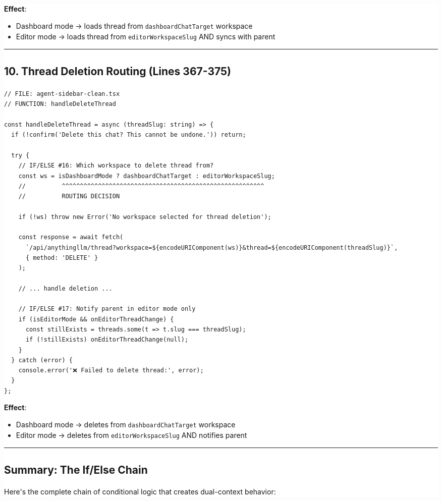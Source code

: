 **Effect**:
- Dashboard mode → loads thread from `dashboardChatTarget` workspace
- Editor mode → loads thread from `editorWorkspaceSlug` AND syncs with parent

---

## 10. Thread Deletion Routing (Lines 367-375)

```tsx
// FILE: agent-sidebar-clean.tsx
// FUNCTION: handleDeleteThread

const handleDeleteThread = async (threadSlug: string) => {
  if (!confirm('Delete this chat? This cannot be undone.')) return;
  
  try {
    // IF/ELSE #16: Which workspace to delete thread from?
    const ws = isDashboardMode ? dashboardChatTarget : editorWorkspaceSlug;
    //          ^^^^^^^^^^^^^^^^^^^^^^^^^^^^^^^^^^^^^^^^^^^^^^^^^^^^^^^^
    //          ROUTING DECISION
    
    if (!ws) throw new Error('No workspace selected for thread deletion');

    const response = await fetch(
      `/api/anythingllm/thread?workspace=${encodeURIComponent(ws)}&thread=${encodeURIComponent(threadSlug)}`,
      { method: 'DELETE' }
    );
    
    // ... handle deletion ...
    
    // IF/ELSE #17: Notify parent in editor mode only
    if (isEditorMode && onEditorThreadChange) {
      const stillExists = threads.some(t => t.slug === threadSlug);
      if (!stillExists) onEditorThreadChange(null);
    }
  } catch (error) {
    console.error('❌ Failed to delete thread:', error);
  }
};
```

**Effect**:
- Dashboard mode → deletes from `dashboardChatTarget` workspace
- Editor mode → deletes from `editorWorkspaceSlug` AND notifies parent

---

## Summary: The If/Else Chain

Here's the complete chain of conditional logic that creates dual-context behavior:
